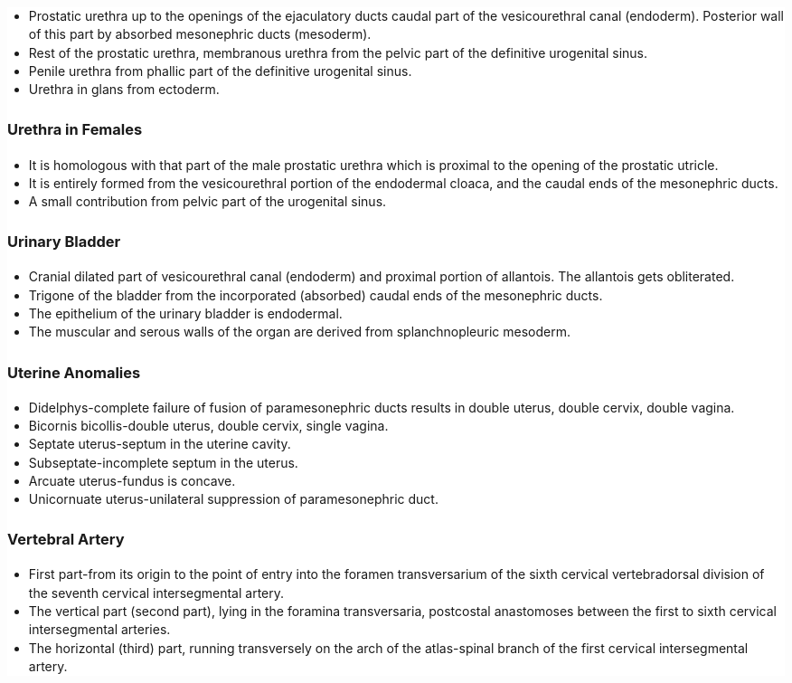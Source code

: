 - Prostatic urethra up to the openings of the ejaculatory ducts caudal part of the vesicourethral canal (endoderm). Posterior wall of this part by absorbed mesonephric ducts (mesoderm).
- Rest of the prostatic urethra, membranous urethra from the pelvic part of the definitive urogenital sinus.
- Penile urethra from phallic part of the definitive urogenital sinus.
- Urethra in glans from ectoderm.


### Urethra in Females

- It is homologous with that part of the male prostatic urethra which is proximal to the opening of the prostatic utricle.
- It is entirely formed from the vesicourethral portion of the endodermal cloaca, and the caudal ends of the mesonephric ducts.
- A small contribution from pelvic part of the urogenital sinus.


### Urinary Bladder

- Cranial dilated part of vesicourethral canal (endoderm) and proximal portion of allantois. The allantois gets obliterated.
- Trigone of the bladder from the incorporated (absorbed) caudal ends of the mesonephric ducts.
- The epithelium of the urinary bladder is endodermal.
- The muscular and serous walls of the organ are derived from splanchnopleuric mesoderm.


### Uterine Anomalies

- Didelphys-complete failure of fusion of paramesonephric ducts results in double uterus, double cervix, double vagina.
- Bicornis bicollis-double uterus, double cervix, single vagina.
- Septate uterus-septum in the uterine cavity.
- Subseptate-incomplete septum in the uterus.
- Arcuate uterus-fundus is concave.
- Unicornuate uterus-unilateral suppression of paramesonephric duct.


### Vertebral Artery

- First part-from its origin to the point of entry into the foramen transversarium of the sixth cervical vertebradorsal division of the seventh cervical intersegmental artery.
- The vertical part (second part), lying in the foramina transversaria, postcostal anastomoses between the first to sixth cervical intersegmental arteries.
- The horizontal (third) part, running transversely on the arch of the atlas-spinal branch of the first cervical intersegmental artery.
